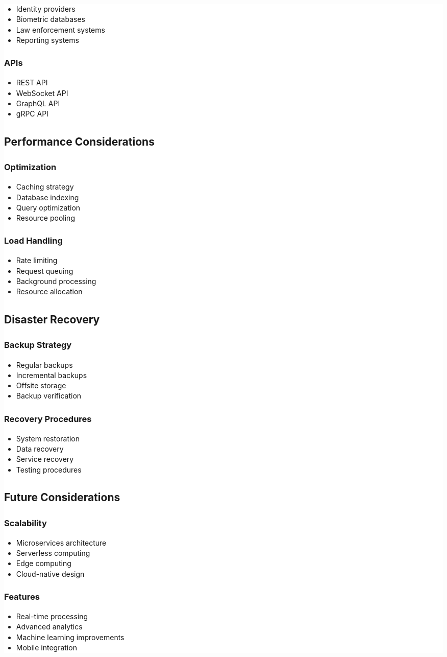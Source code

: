 - Identity providers
- Biometric databases
- Law enforcement systems
- Reporting systems

### APIs

- REST API
- WebSocket API
- GraphQL API
- gRPC API

## Performance Considerations

### Optimization

- Caching strategy
- Database indexing
- Query optimization
- Resource pooling

### Load Handling

- Rate limiting
- Request queuing
- Background processing
- Resource allocation

## Disaster Recovery

### Backup Strategy

- Regular backups
- Incremental backups
- Offsite storage
- Backup verification

### Recovery Procedures

- System restoration
- Data recovery
- Service recovery
- Testing procedures

## Future Considerations

### Scalability

- Microservices architecture
- Serverless computing
- Edge computing
- Cloud-native design

### Features

- Real-time processing
- Advanced analytics
- Machine learning improvements
- Mobile integration 